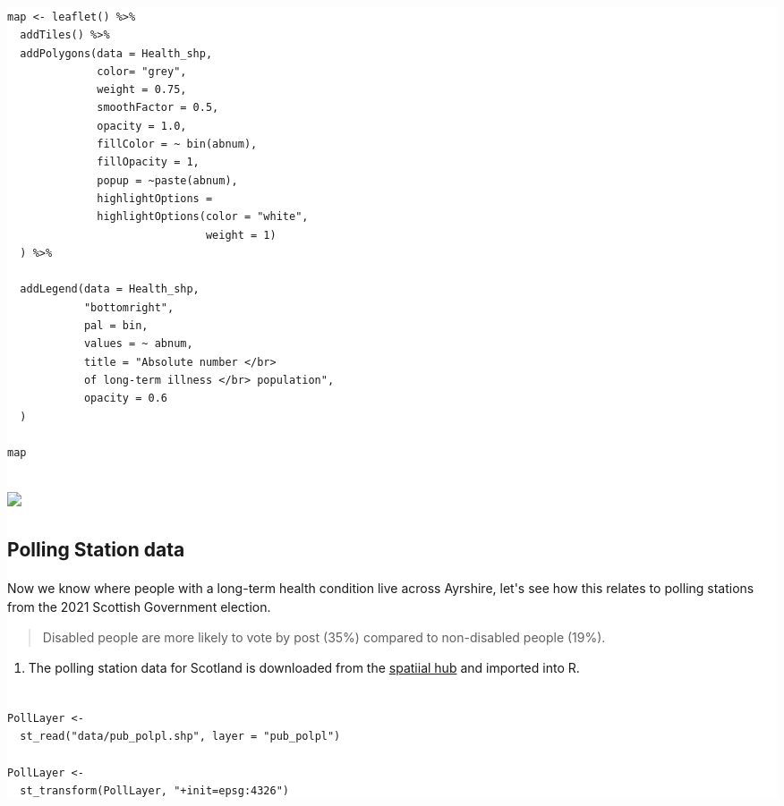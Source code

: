 


```
map <- leaflet() %>%
  addTiles() %>%
  addPolygons(data = Health_shp, 
              color= "grey", 
              weight = 0.75,  
              smoothFactor = 0.5, 
              opacity = 1.0,
              fillColor = ~ bin(abnum), 
              fillOpacity = 1, 
              popup = ~paste(abnum),
              highlightOptions = 
              highlightOptions(color = "white", 
                               weight = 1)
  ) %>%
  
  addLegend(data = Health_shp, 
            "bottomright", 
            pal = bin, 
            values = ~ abnum, 
            title = "Absolute number </br> 
            of long-term illness </br> population", 
            opacity = 0.6 
  )

map


```

<div><img src="../../images/post/ayrshire_lth.png" width="100%"/></div>


## Polling Station data

Now we know where people with a long-term health condition live across Ayrshire, let's see how this relates to polling stations from the 2021 Scottish Government election.


> Disabled people are more likely to vote by post (35%) compared to non-disabled people (19%). 

1. The polling station data for Scotland is downloaded from the [spatiial hub](https://data.spatialhub.scot/dataset/polling_places-is) and imported into R.


```

PollLayer <-
  st_read("data/pub_polpl.shp", layer = "pub_polpl")
  
PollLayer <-
  st_transform(PollLayer, "+init=epsg:4326") 

```
